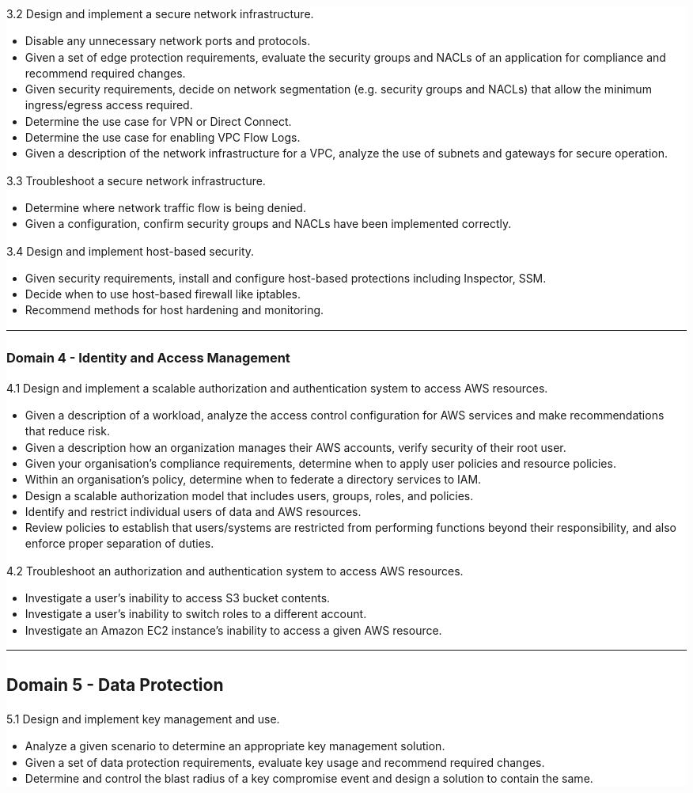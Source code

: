 3.2 Design and implement a secure network infrastructure.

* Disable any unnecessary network ports and protocols.
* Given a set of edge protection requirements, evaluate the security groups and NACLs of an application for compliance and recommend required changes.
* Given security requirements, decide on network segmentation (e.g. security groups and NACLs) that allow the minimum ingress/egress access required.
* Determine the use case for VPN or Direct Connect.
* Determine the use case for enabling VPC Flow Logs.
* Given a description of the network infrastructure for a VPC, analyze the use of subnets and gateways for secure operation.

3.3 Troubleshoot a secure network infrastructure.

* Determine where network traffic flow is being denied.
* Given a configuration, confirm security groups and NACLs have been implemented correctly.

3.4 Design and implement host-based security.

* Given security requirements, install and configure host-based protections including Inspector, SSM.
* Decide when to use host-based firewall like iptables.
* Recommend methods for host hardening and monitoring.

---

### Domain 4 - Identity and Access Management

4.1 Design and implement a scalable authorization and authentication system to access AWS resources.

* Given a description of a workload, analyze the access control configuration for AWS services and make recommendations that reduce risk.
* Given a description how an organization manages their AWS accounts, verify security of their root user.
* Given your organisation’s compliance requirements, determine when to apply user policies and resource policies.
* Within an organisation’s policy, determine when to federate a directory services to IAM.
* Design a scalable authorization model that includes users, groups, roles, and policies.
* Identify and restrict individual users of data and AWS resources.
* Review policies to establish that users/systems are restricted from performing functions beyond their responsibility, and also enforce proper separation of duties.

4.2 Troubleshoot an authorization and authentication system to access AWS resources.

* Investigate a user’s inability to access S3 bucket contents.
* Investigate a user’s inability to switch roles to a different account.
* Investigate an Amazon EC2 instance’s inability to access a given AWS resource.

---

## Domain 5 - Data Protection

5.1 Design and implement key management and use.

* Analyze a given scenario to determine an appropriate key management solution.
* Given a set of data protection requirements, evaluate key usage and recommend required changes.
* Determine and control the blast radius of a key compromise event and design a solution to contain the same.
